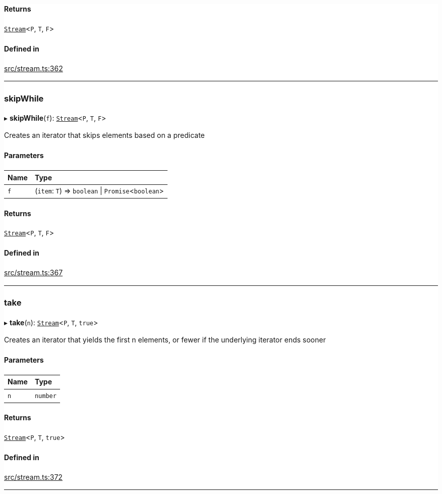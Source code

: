 #### Returns

[`Stream`](Stream.md)<`P`, `T`, `F`\>

#### Defined in

[src/stream.ts:362](https://github.com/Broxus/everscale-inpage-provider/blob/14e397c/src/stream.ts#L362)

---

### skipWhile

▸ **skipWhile**(`f`): [`Stream`](Stream.md)<`P`, `T`, `F`\>

Creates an iterator that skips elements based on a predicate

#### Parameters

| Name | Type                                                |
| :--- | :-------------------------------------------------- |
| `f`  | (`item`: `T`) => `boolean` \| `Promise`<`boolean`\> |

#### Returns

[`Stream`](Stream.md)<`P`, `T`, `F`\>

#### Defined in

[src/stream.ts:367](https://github.com/Broxus/everscale-inpage-provider/blob/14e397c/src/stream.ts#L367)

---

### take

▸ **take**(`n`): [`Stream`](Stream.md)<`P`, `T`, `true`\>

Creates an iterator that yields the first n elements, or fewer if the underlying iterator ends sooner

#### Parameters

| Name | Type     |
| :--- | :------- |
| `n`  | `number` |

#### Returns

[`Stream`](Stream.md)<`P`, `T`, `true`\>

#### Defined in

[src/stream.ts:372](https://github.com/Broxus/everscale-inpage-provider/blob/14e397c/src/stream.ts#L372)

---